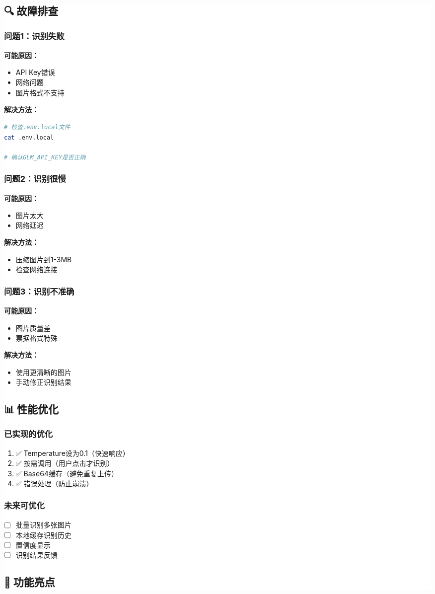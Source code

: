 ## 🔍 故障排查

### 问题1：识别失败
**可能原因：**
- API Key错误
- 网络问题
- 图片格式不支持

**解决方法：**
```bash
# 检查.env.local文件
cat .env.local

# 确认GLM_API_KEY是否正确
```

### 问题2：识别很慢
**可能原因：**
- 图片太大
- 网络延迟

**解决方法：**
- 压缩图片到1-3MB
- 检查网络连接

### 问题3：识别不准确
**可能原因：**
- 图片质量差
- 票据格式特殊

**解决方法：**
- 使用更清晰的图片
- 手动修正识别结果

## 📊 性能优化

### 已实现的优化
1. ✅ Temperature设为0.1（快速响应）
2. ✅ 按需调用（用户点击才识别）
3. ✅ Base64缓存（避免重复上传）
4. ✅ 错误处理（防止崩溃）

### 未来可优化
- [ ] 批量识别多张图片
- [ ] 本地缓存识别历史
- [ ] 置信度显示
- [ ] 识别结果反馈

## 🎉 功能亮点
